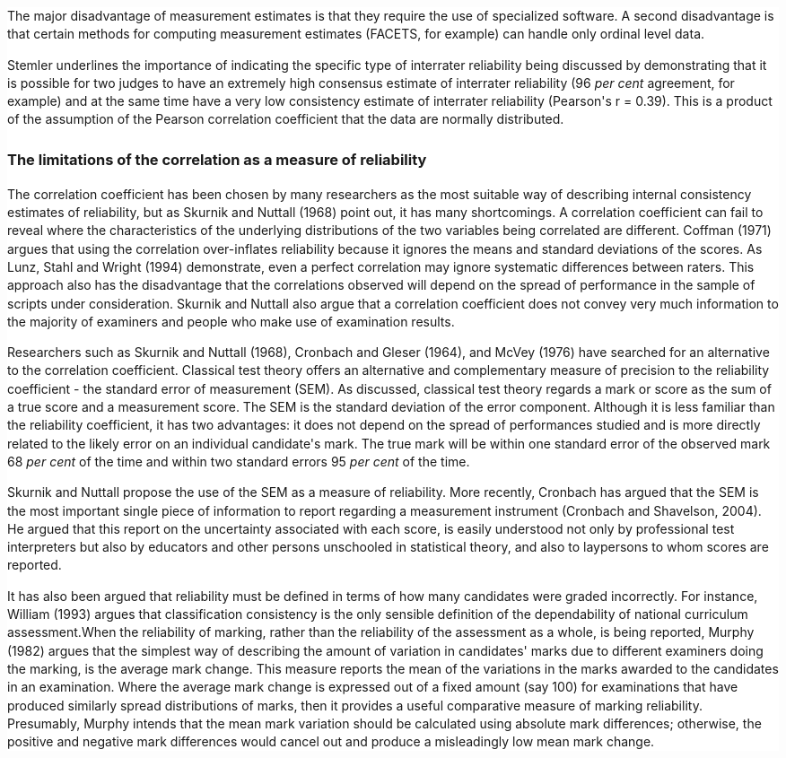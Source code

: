 The major disadvantage of measurement estimates is that they require the use of specialized software. A second disadvantage is that certain methods for computing measurement estimates (FACETS, for example) can handle only ordinal level data.

Stemler underlines the importance of indicating the specific type of interrater reliability being discussed by demonstrating that it is possible for two judges to have an extremely high consensus estimate of interrater reliability (96 *per cent* agreement, for example) and at the same time have a very low consistency estimate of interrater reliability (Pearson's r = 0.39). This is a product of the assumption of the Pearson correlation coefficient that the data are normally distributed.

### **The limitations of the correlation as a measure of reliability**

The correlation coefficient has been chosen by many researchers as the most suitable way of describing internal consistency estimates of reliability, but as Skurnik and Nuttall (1968) point out, it has many shortcomings. A correlation coefficient can fail to reveal where the characteristics of the underlying distributions of the two variables being correlated are different. Coffman (1971) argues that using the correlation over-inflates reliability because it ignores the means and standard deviations of the scores. As Lunz, Stahl and Wright (1994) demonstrate, even a perfect correlation may ignore systematic differences between raters. This approach also has the disadvantage that the correlations observed will depend on the spread of performance in the sample of scripts under consideration. Skurnik and Nuttall also argue that a correlation coefficient does not convey very much information to the majority of examiners and people who make use of examination results.

Researchers such as Skurnik and Nuttall (1968), Cronbach and Gleser (1964), and McVey (1976) have searched for an alternative to the correlation coefficient. Classical test theory offers an alternative and complementary measure of precision to the reliability coefficient - the standard error of measurement (SEM). As discussed, classical test theory regards a mark or score as the sum of a true score and a measurement score. The SEM is the standard deviation of the error component. Although it is less familiar than the reliability coefficient, it has two advantages: it does not depend on the spread of performances studied and is more directly related to the likely error on an individual candidate's mark. The true mark will be within one standard error of the observed mark 68 *per cent* of the time and within two standard errors 95 *per cent* of the time.

Skurnik and Nuttall propose the use of the SEM as a measure of reliability. More recently, Cronbach has argued that the SEM is the most important single piece of information to report regarding a measurement instrument (Cronbach and Shavelson, 2004). He argued that this report on the uncertainty associated with each score, is easily understood not only by professional test interpreters but also by educators and other persons unschooled in statistical theory, and also to laypersons to whom scores are reported.

It has also been argued that reliability must be defined in terms of how many candidates were graded incorrectly. For instance, William (1993) argues that classification consistency is the only sensible definition of the dependability of national curriculum assessment.When the reliability of marking, rather than the reliability of the assessment as a whole, is being reported, Murphy (1982) argues that the simplest way of describing the amount of variation in candidates' marks due to different examiners doing the marking, is the average mark change. This measure reports the mean of the variations in the marks awarded to the candidates in an examination. Where the average mark change is expressed out of a fixed amount (say 100) for examinations that have produced similarly spread distributions of marks, then it provides a useful comparative measure of marking reliability. Presumably, Murphy intends that the mean mark variation should be calculated using absolute mark differences; otherwise, the positive and negative mark differences would cancel out and produce a misleadingly low mean mark change.

